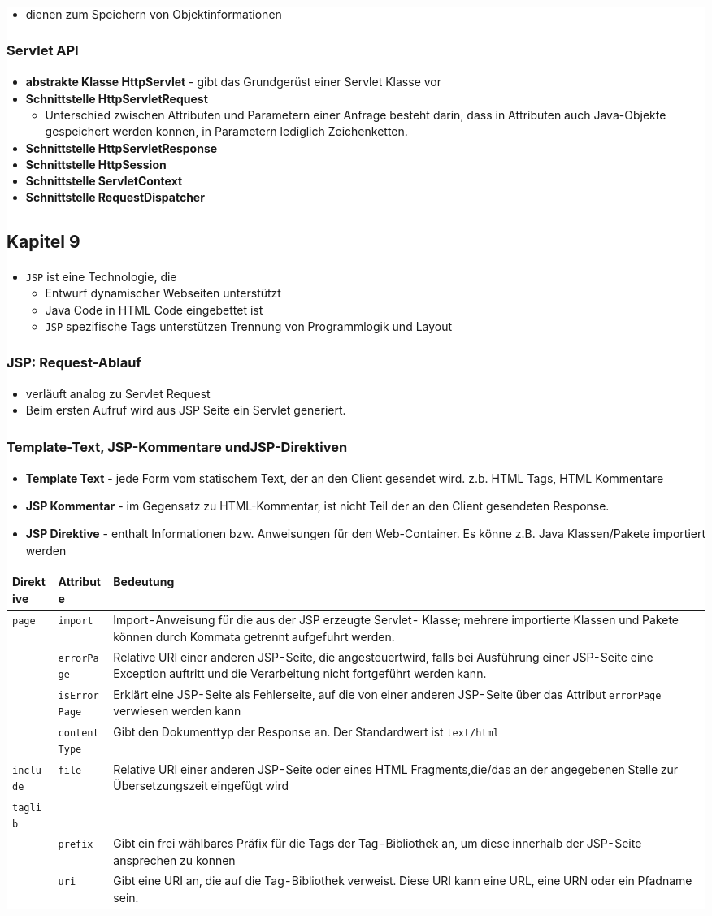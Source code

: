 - dienen zum Speichern von Objektinformationen

### Servlet API

- **abstrakte Klasse HttpServlet** - gibt das Grundgerüst einer Servlet Klasse vor
- **Schnittstelle HttpServletRequest**
  - Unterschied zwischen Attributen und Parametern einer Anfrage besteht darin, dass in Attributen auch Java-Objekte gespeichert werden konnen, in Parametern lediglich Zeichenketten.
- **Schnittstelle HttpServletResponse**
- **Schnittstelle HttpSession**
- **Schnittstelle ServletContext**
- **Schnittstelle RequestDispatcher**

## Kapitel 9

- `JSP` ist eine Technologie, die
  - Entwurf dynamischer Webseiten unterstützt
  - Java Code in HTML Code eingebettet ist
  - `JSP` spezifische Tags unterstützen Trennung von Programmlogik und Layout

### JSP: Request-Ablauf

- verläuft analog zu Servlet Request
- Beim ersten Aufruf wird aus JSP Seite ein Servlet generiert.

### Template-Text, JSP-Kommentare undJSP-Direktiven

- **Template Text** - jede Form vom statischem Text, der an den Client gesendet wird. z.b. HTML Tags, HTML Kommentare


- **JSP Kommentar** - im Gegensatz zu HTML-Kommentar, ist nicht Teil der an den Client gesendeten Response.
- **JSP Direktive** - enthalt Informationen bzw. Anweisungen für den Web-Container. Es könne z.B. Java Klassen/Pakete importiert werden

| Direktive | Attribute     | Bedeutung                                |
| :-------- | :------------ | :--------------------------------------- |
| `page`    | `import`      | Import-Anweisung für die aus der JSP erzeugte Servlet- Klasse; mehrere importierte Klassen und Pakete können durch Kommata getrennt aufgefuhrt werden. |
|           | `errorPage`   | Relative URI einer anderen JSP-Seite, die angesteuertwird, falls bei Ausführung einer JSP-Seite eine Exception auftritt und die Verarbeitung nicht fortgeführt werden kann. |
|           | `isErrorPage` | Erklärt eine JSP-Seite als Fehlerseite, auf die von einer anderen JSP-Seite über das Attribut `errorPage` verwiesen werden kann |
|           | `contentType` | Gibt den Dokumenttyp der Response an. Der Standardwert ist `text/html` |
| `include` | `file`        | Relative URI einer anderen JSP-Seite oder eines HTML Fragments,die/das an der angegebenen Stelle zur Übersetzungszeit eingefügt wird |
| `taglib`  |               |                                          |
|           | `prefix`      | Gibt ein frei wählbares Präfix für die Tags der Tag-Bibliothek an, um diese innerhalb der JSP-Seite ansprechen zu konnen |
|           | `uri`         | Gibt eine URI an, die auf die Tag-Bibliothek verweist. Diese URI kann eine URL, eine URN oder ein Pfadname sein. |

